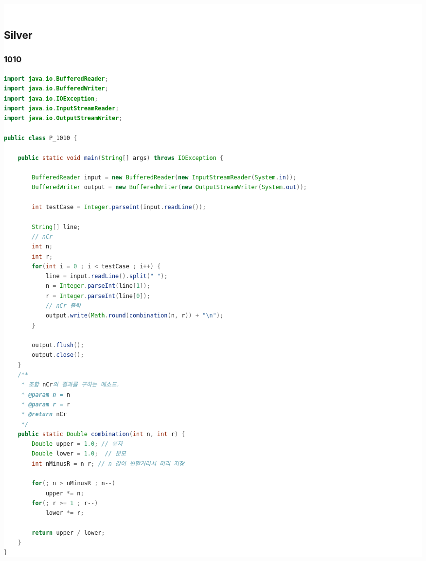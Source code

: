 <br>

## Silver
### [1010][def8]

```java
import java.io.BufferedReader;
import java.io.BufferedWriter;
import java.io.IOException;
import java.io.InputStreamReader;
import java.io.OutputStreamWriter;

public class P_1010 {

	public static void main(String[] args) throws IOException {

		BufferedReader input = new BufferedReader(new InputStreamReader(System.in));
		BufferedWriter output = new BufferedWriter(new OutputStreamWriter(System.out));

		int testCase = Integer.parseInt(input.readLine());
		
		String[] line;
		// nCr
		int n;
		int r;
		for(int i = 0 ; i < testCase ; i++) {
			line = input.readLine().split(" ");
			n = Integer.parseInt(line[1]);
			r = Integer.parseInt(line[0]);
			// nCr 출력
			output.write(Math.round(combination(n, r)) + "\n");
		}
		
		output.flush();
		output.close();
	}
	/**
	 * 조합 nCr의 결과를 구하는 메소드.
	 * @param n = n
	 * @param r = r
	 * @return nCr
	 */
	public static Double combination(int n, int r) {
		Double upper = 1.0;	// 분자
		Double lower = 1.0;  // 분모
		int nMinusR = n-r; // n 값이 변할거라서 미리 저장
		
		for(; n > nMinusR ; n--)
			upper *= n;
		for(; r >= 1 ; r--)
			lower *= r;
		
		return upper / lower;
	}
}
```


[def]: https://www.acmicpc.net/problem/1330
[def2]: https://www.acmicpc.net/problem/9498
[def3]: https://www.acmicpc.net/problem/2753
[def4]: https://www.acmicpc.net/problem/14681
[def5]: https://www.acmicpc.net/problem/2884
[def6]: https://www.acmicpc.net/problem/2525
[def7]: https://www.acmicpc.net/problem/2480
[def8]: https://www.acmicpc.net/problem/1010
[def9]: https://www.acmicpc.net/blog/view/37
[def10]: https://www.acmicpc.net/problem/2448
[def11]: https://i.imgur.com/wXUeCOh.png
[def12]: https://www.acmicpc.net/problem/10993
[def13]: https://i.imgur.com/M0JPSjM.png